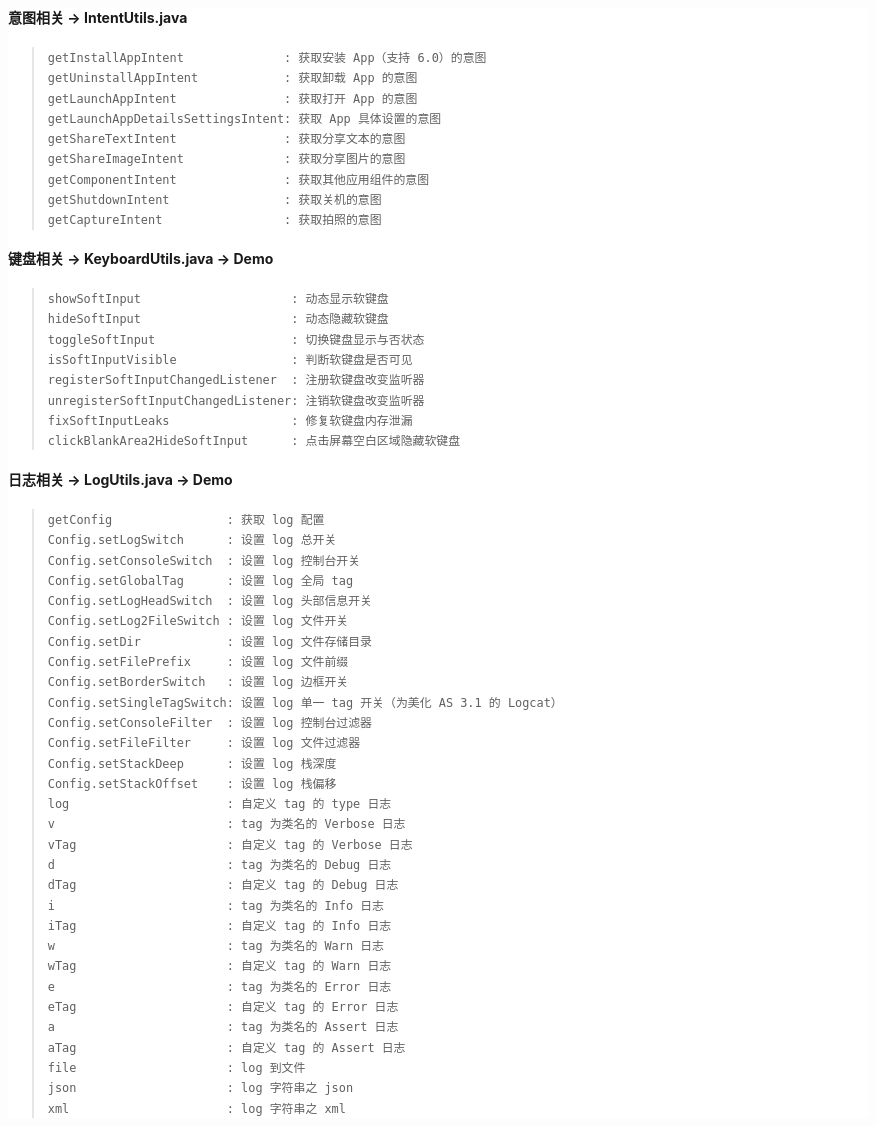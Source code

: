 #### 意图相关 -> IntentUtils.java

>     getInstallAppIntent              : 获取安装 App（支持 6.0）的意图
>     getUninstallAppIntent            : 获取卸载 App 的意图
>     getLaunchAppIntent               : 获取打开 App 的意图
>     getLaunchAppDetailsSettingsIntent: 获取 App 具体设置的意图
>     getShareTextIntent               : 获取分享文本的意图
>     getShareImageIntent              : 获取分享图片的意图
>     getComponentIntent               : 获取其他应用组件的意图
>     getShutdownIntent                : 获取关机的意图
>     getCaptureIntent                 : 获取拍照的意图

#### 键盘相关 -> KeyboardUtils.java -> Demo

>     showSoftInput                     : 动态显示软键盘
>     hideSoftInput                     : 动态隐藏软键盘
>     toggleSoftInput                   : 切换键盘显示与否状态
>     isSoftInputVisible                : 判断软键盘是否可见
>     registerSoftInputChangedListener  : 注册软键盘改变监听器
>     unregisterSoftInputChangedListener: 注销软键盘改变监听器
>     fixSoftInputLeaks                 : 修复软键盘内存泄漏
>     clickBlankArea2HideSoftInput      : 点击屏幕空白区域隐藏软键盘

#### 日志相关 -> LogUtils.java -> Demo

>     getConfig                : 获取 log 配置
>     Config.setLogSwitch      : 设置 log 总开关
>     Config.setConsoleSwitch  : 设置 log 控制台开关
>     Config.setGlobalTag      : 设置 log 全局 tag
>     Config.setLogHeadSwitch  : 设置 log 头部信息开关
>     Config.setLog2FileSwitch : 设置 log 文件开关
>     Config.setDir            : 设置 log 文件存储目录
>     Config.setFilePrefix     : 设置 log 文件前缀
>     Config.setBorderSwitch   : 设置 log 边框开关
>     Config.setSingleTagSwitch: 设置 log 单一 tag 开关（为美化 AS 3.1 的 Logcat）
>     Config.setConsoleFilter  : 设置 log 控制台过滤器
>     Config.setFileFilter     : 设置 log 文件过滤器
>     Config.setStackDeep      : 设置 log 栈深度
>     Config.setStackOffset    : 设置 log 栈偏移
>     log                      : 自定义 tag 的 type 日志
>     v                        : tag 为类名的 Verbose 日志
>     vTag                     : 自定义 tag 的 Verbose 日志
>     d                        : tag 为类名的 Debug 日志
>     dTag                     : 自定义 tag 的 Debug 日志
>     i                        : tag 为类名的 Info 日志
>     iTag                     : 自定义 tag 的 Info 日志
>     w                        : tag 为类名的 Warn 日志
>     wTag                     : 自定义 tag 的 Warn 日志
>     e                        : tag 为类名的 Error 日志
>     eTag                     : 自定义 tag 的 Error 日志
>     a                        : tag 为类名的 Assert 日志
>     aTag                     : 自定义 tag 的 Assert 日志
>     file                     : log 到文件
>     json                     : log 字符串之 json
>     xml                      : log 字符串之 xml
